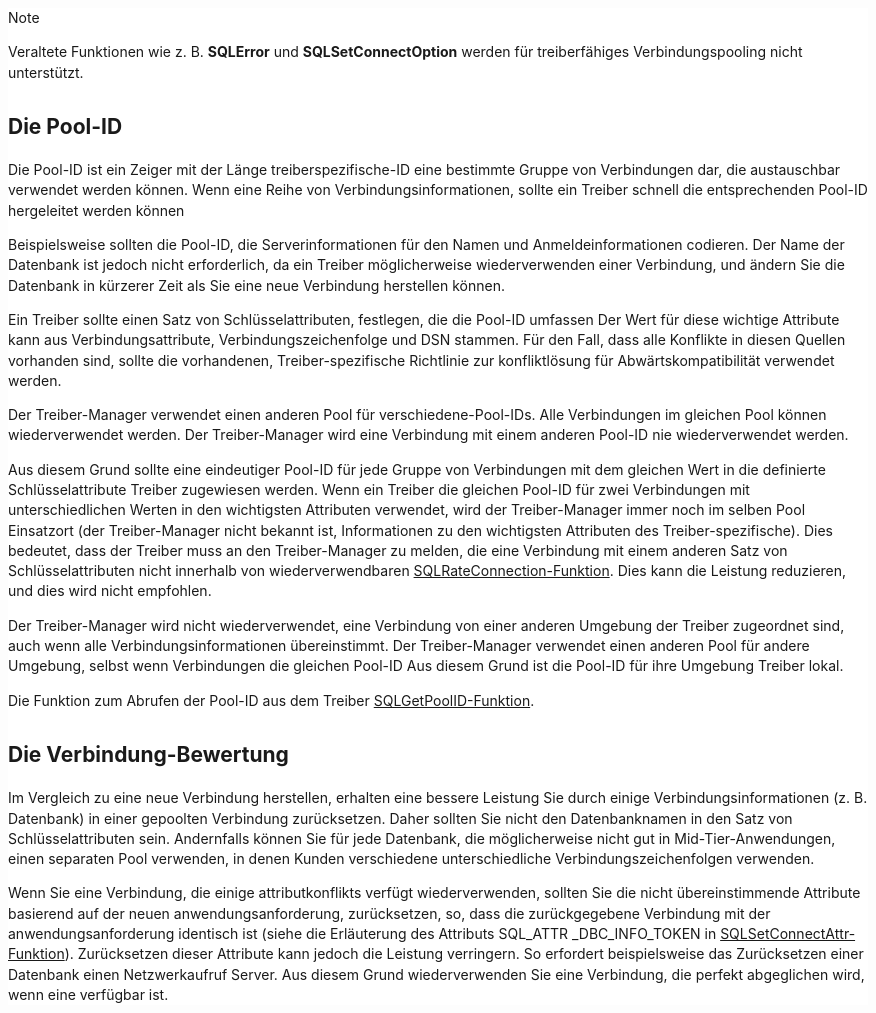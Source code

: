 > [!NOTE]  
>  Veraltete Funktionen wie z. B. **SQLError** und **SQLSetConnectOption** werden für treiberfähiges Verbindungspooling nicht unterstützt.  
  
## <a name="the-pool-id"></a>Die Pool-ID  
 Die Pool-ID ist ein Zeiger mit der Länge treiberspezifische-ID eine bestimmte Gruppe von Verbindungen dar, die austauschbar verwendet werden können. Wenn eine Reihe von Verbindungsinformationen, sollte ein Treiber schnell die entsprechenden Pool-ID hergeleitet werden können  
  
 Beispielsweise sollten die Pool-ID, die Serverinformationen für den Namen und Anmeldeinformationen codieren. Der Name der Datenbank ist jedoch nicht erforderlich, da ein Treiber möglicherweise wiederverwenden einer Verbindung, und ändern Sie die Datenbank in kürzerer Zeit als Sie eine neue Verbindung herstellen können.  
  
 Ein Treiber sollte einen Satz von Schlüsselattributen, festlegen, die die Pool-ID umfassen Der Wert für diese wichtige Attribute kann aus Verbindungsattribute, Verbindungszeichenfolge und DSN stammen. Für den Fall, dass alle Konflikte in diesen Quellen vorhanden sind, sollte die vorhandenen, Treiber-spezifische Richtlinie zur konfliktlösung für Abwärtskompatibilität verwendet werden.  
  
 Der Treiber-Manager verwendet einen anderen Pool für verschiedene-Pool-IDs. Alle Verbindungen im gleichen Pool können wiederverwendet werden. Der Treiber-Manager wird eine Verbindung mit einem anderen Pool-ID nie wiederverwendet werden.  
  
 Aus diesem Grund sollte eine eindeutiger Pool-ID für jede Gruppe von Verbindungen mit dem gleichen Wert in die definierte Schlüsselattribute Treiber zugewiesen werden. Wenn ein Treiber die gleichen Pool-ID für zwei Verbindungen mit unterschiedlichen Werten in den wichtigsten Attributen verwendet, wird der Treiber-Manager immer noch im selben Pool Einsatzort (der Treiber-Manager nicht bekannt ist, Informationen zu den wichtigsten Attributen des Treiber-spezifische). Dies bedeutet, dass der Treiber muss an den Treiber-Manager zu melden, die eine Verbindung mit einem anderen Satz von Schlüsselattributen nicht innerhalb von wiederverwendbaren [SQLRateConnection-Funktion](../../../odbc/reference/syntax/sqlrateconnection-function.md). Dies kann die Leistung reduzieren, und dies wird nicht empfohlen.  
  
 Der Treiber-Manager wird nicht wiederverwendet, eine Verbindung von einer anderen Umgebung der Treiber zugeordnet sind, auch wenn alle Verbindungsinformationen übereinstimmt. Der Treiber-Manager verwendet einen anderen Pool für andere Umgebung, selbst wenn Verbindungen die gleichen Pool-ID Aus diesem Grund ist die Pool-ID für ihre Umgebung Treiber lokal.  
  
 Die Funktion zum Abrufen der Pool-ID aus dem Treiber [SQLGetPoolID-Funktion](../../../odbc/reference/syntax/sqlgetpoolid-function.md).  
  
## <a name="the-connection-rating"></a>Die Verbindung-Bewertung  
 Im Vergleich zu eine neue Verbindung herstellen, erhalten eine bessere Leistung Sie durch einige Verbindungsinformationen (z. B. Datenbank) in einer gepoolten Verbindung zurücksetzen. Daher sollten Sie nicht den Datenbanknamen in den Satz von Schlüsselattributen sein. Andernfalls können Sie für jede Datenbank, die möglicherweise nicht gut in Mid-Tier-Anwendungen, einen separaten Pool verwenden, in denen Kunden verschiedene unterschiedliche Verbindungszeichenfolgen verwenden.  
  
 Wenn Sie eine Verbindung, die einige attributkonflikts verfügt wiederverwenden, sollten Sie die nicht übereinstimmende Attribute basierend auf der neuen anwendungsanforderung, zurücksetzen, so, dass die zurückgegebene Verbindung mit der anwendungsanforderung identisch ist (siehe die Erläuterung des Attributs SQL_ATTR _DBC_INFO_TOKEN in [SQLSetConnectAttr-Funktion](http://go.microsoft.com/fwlink/?LinkId=59368)). Zurücksetzen dieser Attribute kann jedoch die Leistung verringern. So erfordert beispielsweise das Zurücksetzen einer Datenbank einen Netzwerkaufruf Server. Aus diesem Grund wiederverwenden Sie eine Verbindung, die perfekt abgeglichen wird, wenn eine verfügbar ist.  
  
